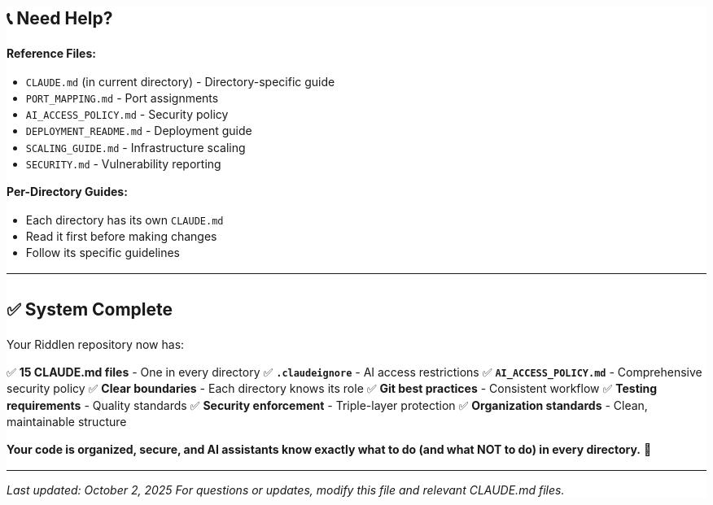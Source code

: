 
## 📞 Need Help?

**Reference Files:**
- `CLAUDE.md` (in current directory) - Directory-specific guide
- `PORT_MAPPING.md` - Port assignments
- `AI_ACCESS_POLICY.md` - Security policy
- `DEPLOYMENT_README.md` - Deployment guide
- `SCALING_GUIDE.md` - Infrastructure scaling
- `SECURITY.md` - Vulnerability reporting

**Per-Directory Guides:**
- Each directory has its own `CLAUDE.md`
- Read it first before making changes
- Follow its specific guidelines

---

## ✅ System Complete

Your Riddlen repository now has:

✅ **15 CLAUDE.md files** - One in every directory
✅ **`.claudeignore`** - AI access restrictions
✅ **`AI_ACCESS_POLICY.md`** - Comprehensive security policy
✅ **Clear boundaries** - Each directory knows its role
✅ **Git best practices** - Consistent workflow
✅ **Testing requirements** - Quality standards
✅ **Security enforcement** - Triple-layer protection
✅ **Organization standards** - Clean, maintainable structure

**Your code is organized, secure, and AI assistants know exactly what to do (and what NOT to do) in every directory.** 🎯

---

*Last updated: October 2, 2025*
*For questions or updates, modify this file and relevant CLAUDE.md files.*
